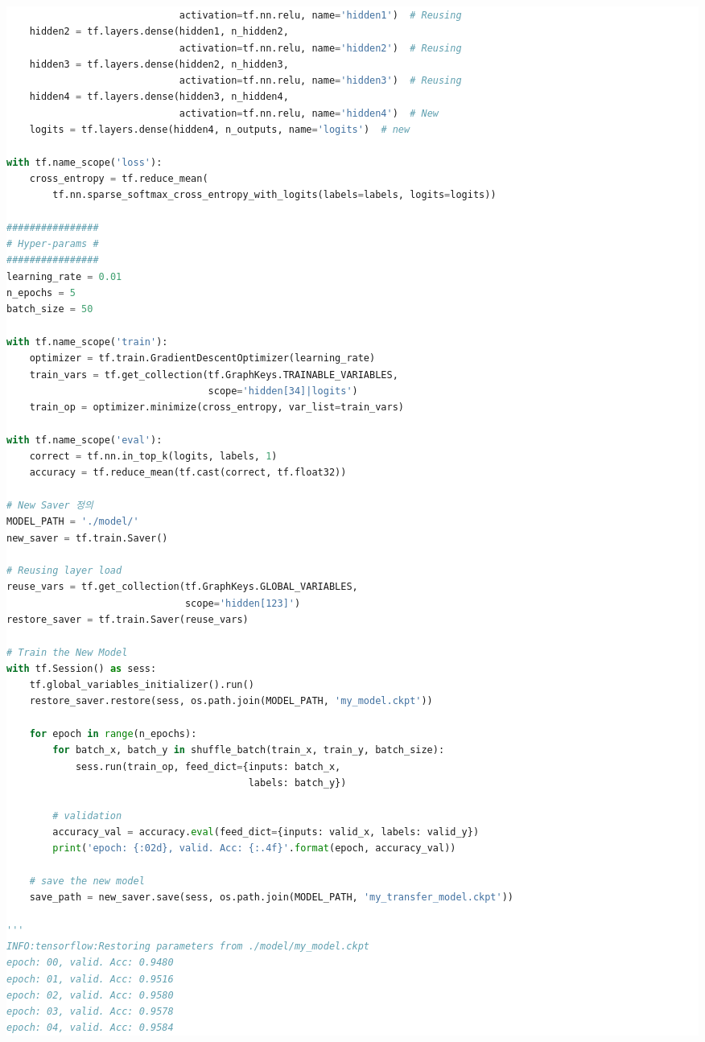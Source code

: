 ```python
                              activation=tf.nn.relu, name='hidden1')  # Reusing
    hidden2 = tf.layers.dense(hidden1, n_hidden2, 
                              activation=tf.nn.relu, name='hidden2')  # Reusing   
    hidden3 = tf.layers.dense(hidden2, n_hidden3, 
                              activation=tf.nn.relu, name='hidden3')  # Reusing   
    hidden4 = tf.layers.dense(hidden3, n_hidden4, 
                              activation=tf.nn.relu, name='hidden4')  # New  
    logits = tf.layers.dense(hidden4, n_outputs, name='logits')  # new
    
with tf.name_scope('loss'):
    cross_entropy = tf.reduce_mean(
        tf.nn.sparse_softmax_cross_entropy_with_logits(labels=labels, logits=logits))
    
################
# Hyper-params #
################
learning_rate = 0.01
n_epochs = 5
batch_size = 50

with tf.name_scope('train'):
    optimizer = tf.train.GradientDescentOptimizer(learning_rate)
    train_vars = tf.get_collection(tf.GraphKeys.TRAINABLE_VARIABLES,
                                   scope='hidden[34]|logits')
    train_op = optimizer.minimize(cross_entropy, var_list=train_vars)
    
with tf.name_scope('eval'):
    correct = tf.nn.in_top_k(logits, labels, 1)
    accuracy = tf.reduce_mean(tf.cast(correct, tf.float32))
    
# New Saver 정의
MODEL_PATH = './model/'
new_saver = tf.train.Saver()

# Reusing layer load
reuse_vars = tf.get_collection(tf.GraphKeys.GLOBAL_VARIABLES,
                               scope='hidden[123]')
restore_saver = tf.train.Saver(reuse_vars)

# Train the New Model
with tf.Session() as sess:
    tf.global_variables_initializer().run()
    restore_saver.restore(sess, os.path.join(MODEL_PATH, 'my_model.ckpt'))
    
    for epoch in range(n_epochs):
        for batch_x, batch_y in shuffle_batch(train_x, train_y, batch_size):
            sess.run(train_op, feed_dict={inputs: batch_x, 
                                          labels: batch_y})
            
        # validation
        accuracy_val = accuracy.eval(feed_dict={inputs: valid_x, labels: valid_y})
        print('epoch: {:02d}, valid. Acc: {:.4f}'.format(epoch, accuracy_val))
    
    # save the new model
    save_path = new_saver.save(sess, os.path.join(MODEL_PATH, 'my_transfer_model.ckpt'))
    
'''
INFO:tensorflow:Restoring parameters from ./model/my_model.ckpt
epoch: 00, valid. Acc: 0.9480
epoch: 01, valid. Acc: 0.9516
epoch: 02, valid. Acc: 0.9580
epoch: 03, valid. Acc: 0.9578
epoch: 04, valid. Acc: 0.9584
```